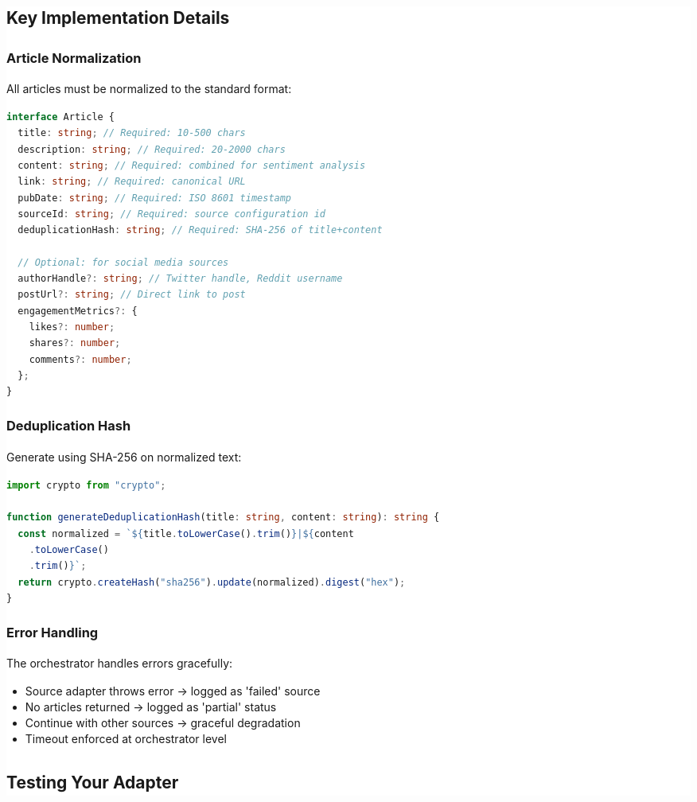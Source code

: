 ## Key Implementation Details

### Article Normalization

All articles must be normalized to the standard format:

```typescript
interface Article {
  title: string; // Required: 10-500 chars
  description: string; // Required: 20-2000 chars
  content: string; // Required: combined for sentiment analysis
  link: string; // Required: canonical URL
  pubDate: string; // Required: ISO 8601 timestamp
  sourceId: string; // Required: source configuration id
  deduplicationHash: string; // Required: SHA-256 of title+content

  // Optional: for social media sources
  authorHandle?: string; // Twitter handle, Reddit username
  postUrl?: string; // Direct link to post
  engagementMetrics?: {
    likes?: number;
    shares?: number;
    comments?: number;
  };
}
```

### Deduplication Hash

Generate using SHA-256 on normalized text:

```typescript
import crypto from "crypto";

function generateDeduplicationHash(title: string, content: string): string {
  const normalized = `${title.toLowerCase().trim()}|${content
    .toLowerCase()
    .trim()}`;
  return crypto.createHash("sha256").update(normalized).digest("hex");
}
```

### Error Handling

The orchestrator handles errors gracefully:

- Source adapter throws error → logged as 'failed' source
- No articles returned → logged as 'partial' status
- Continue with other sources → graceful degradation
- Timeout enforced at orchestrator level

## Testing Your Adapter
